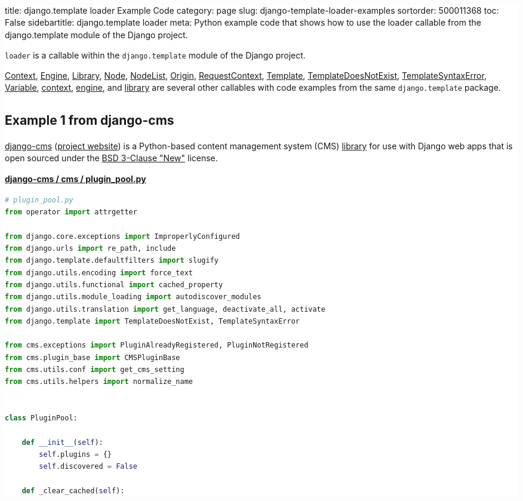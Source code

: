 title: django.template loader Example Code
category: page
slug: django-template-loader-examples
sortorder: 500011368
toc: False
sidebartitle: django.template loader
meta: Python example code that shows how to use the loader callable from the django.template module of the Django project.


`loader` is a callable within the `django.template` module of the Django project.

<a href="/django-template-context-examples.html">Context</a>,
<a href="/django-template-engine-examples.html">Engine</a>,
<a href="/django-template-library-examples.html">Library</a>,
<a href="/django-template-node-examples.html">Node</a>,
<a href="/django-template-nodelist-examples.html">NodeList</a>,
<a href="/django-template-origin-examples.html">Origin</a>,
<a href="/django-template-requestcontext-examples.html">RequestContext</a>,
<a href="/django-template-template-examples.html">Template</a>,
<a href="/django-template-templatedoesnotexist-examples.html">TemplateDoesNotExist</a>,
<a href="/django-template-templatesyntaxerror-examples.html">TemplateSyntaxError</a>,
<a href="/django-template-variable-examples.html">Variable</a>,
<a href="/django-template-context-examples.html">context</a>,
<a href="/django-template-engine-examples.html">engine</a>,
and <a href="/django-template-library-examples.html">library</a>
are several other callables with code examples from the same `django.template` package.

## Example 1 from django-cms
[django-cms](https://github.com/divio/django-cms)
([project website](https://www.django-cms.org/en/)) is a Python-based
content management system (CMS) [library](https://pypi.org/project/django-cms/)
for use with Django web apps that is open sourced under the
[BSD 3-Clause "New"](https://github.com/divio/django-cms/blob/develop/LICENSE)
license.

[**django-cms / cms / plugin_pool.py**](https://github.com/divio/django-cms/blob/develop/cms/./plugin_pool.py)

```python
# plugin_pool.py
from operator import attrgetter

from django.core.exceptions import ImproperlyConfigured
from django.urls import re_path, include
from django.template.defaultfilters import slugify
from django.utils.encoding import force_text
from django.utils.functional import cached_property
from django.utils.module_loading import autodiscover_modules
from django.utils.translation import get_language, deactivate_all, activate
from django.template import TemplateDoesNotExist, TemplateSyntaxError

from cms.exceptions import PluginAlreadyRegistered, PluginNotRegistered
from cms.plugin_base import CMSPluginBase
from cms.utils.conf import get_cms_setting
from cms.utils.helpers import normalize_name


class PluginPool:

    def __init__(self):
        self.plugins = {}
        self.discovered = False

    def _clear_cached(self):
```
